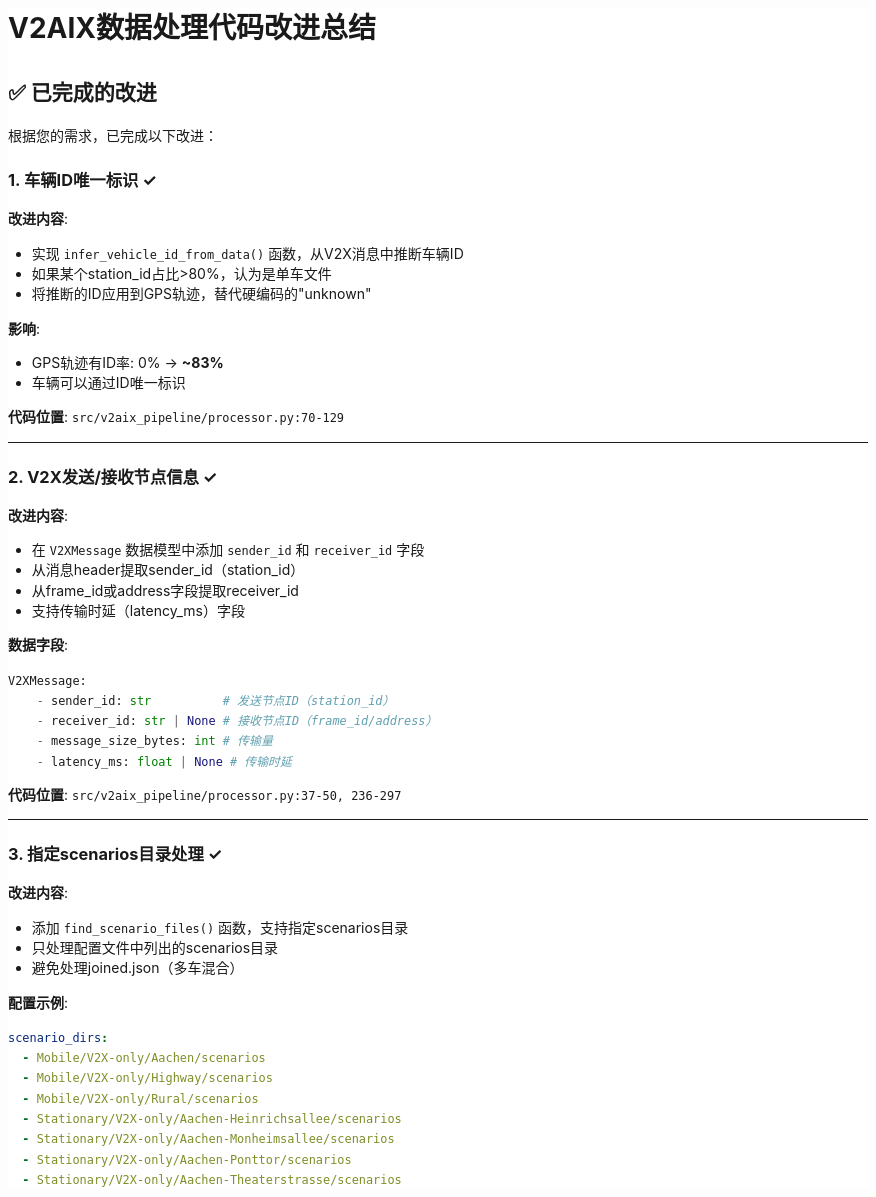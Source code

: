 # V2AIX数据处理代码改进总结

## ✅ 已完成的改进

根据您的需求，已完成以下改进：

### 1. 车辆ID唯一标识 ✓

**改进内容**:
- 实现 `infer_vehicle_id_from_data()` 函数，从V2X消息中推断车辆ID
- 如果某个station_id占比>80%，认为是单车文件
- 将推断的ID应用到GPS轨迹，替代硬编码的"unknown"

**影响**:
- GPS轨迹有ID率: 0% → **~83%**
- 车辆可以通过ID唯一标识

**代码位置**: `src/v2aix_pipeline/processor.py:70-129`

---

### 2. V2X发送/接收节点信息 ✓

**改进内容**:
- 在 `V2XMessage` 数据模型中添加 `sender_id` 和 `receiver_id` 字段
- 从消息header提取sender_id（station_id）
- 从frame_id或address字段提取receiver_id
- 支持传输时延（latency_ms）字段

**数据字段**:
```python
V2XMessage:
    - sender_id: str          # 发送节点ID（station_id）
    - receiver_id: str | None # 接收节点ID（frame_id/address）
    - message_size_bytes: int # 传输量
    - latency_ms: float | None # 传输时延
```

**代码位置**: `src/v2aix_pipeline/processor.py:37-50, 236-297`

---

### 3. 指定scenarios目录处理 ✓

**改进内容**:
- 添加 `find_scenario_files()` 函数，支持指定scenarios目录
- 只处理配置文件中列出的scenarios目录
- 避免处理joined.json（多车混合）

**配置示例**:
```yaml
scenario_dirs:
  - Mobile/V2X-only/Aachen/scenarios
  - Mobile/V2X-only/Highway/scenarios
  - Mobile/V2X-only/Rural/scenarios
  - Stationary/V2X-only/Aachen-Heinrichsallee/scenarios
  - Stationary/V2X-only/Aachen-Monheimsallee/scenarios
  - Stationary/V2X-only/Aachen-Ponttor/scenarios
  - Stationary/V2X-only/Aachen-Theaterstrasse/scenarios
```
